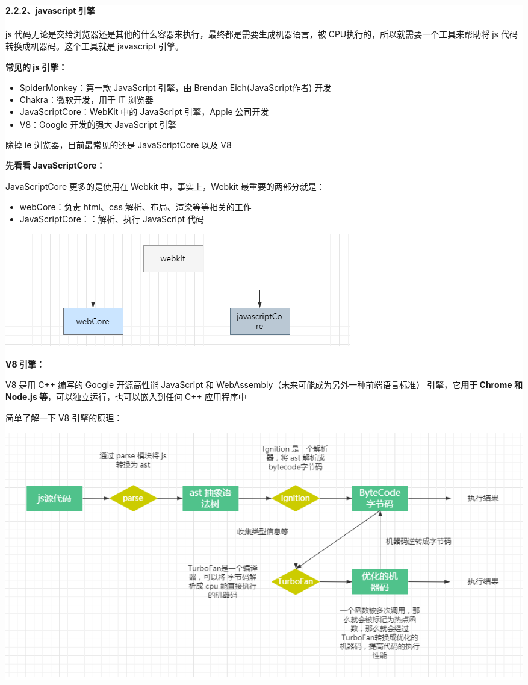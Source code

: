 

#### 2.2.2、javascript 引擎

js 代码无论是交给浏览器还是其他的什么容器来执行，最终都是需要生成机器语言，被 CPU执行的，所以就需要一个工具来帮助将 js 代码转换成机器码。这个工具就是 javascript 引擎。



**常见的 js 引擎：**

- SpiderMonkey：第一款 JavaScript 引擎，由 Brendan Eich(JavaScript作者) 开发
- Chakra：微软开发，用于 IT 浏览器
- JavaScriptCore：WebKit 中的 JavaScript 引擎，Apple 公司开发
- V8：Google 开发的强大 JavaScript 引擎

除掉 ie 浏览器，目前最常见的还是 JavaScriptCore 以及 V8



**先看看 JavaScriptCore：**

 JavaScriptCore 更多的是使用在 Webkit 中，事实上，Webkit 最重要的两部分就是：

- webCore：负责 html、css 解析、布局、渲染等等相关的工作
- JavaScriptCore：：解析、执行 JavaScript 代码

![](/imgs/img3.png)



**V8 引擎：**

V8 是用 C++ 编写的 Google 开源高性能 JavaScript 和 WebAssembly（未来可能成为另外一种前端语言标准） 引擎，它**用于 Chrome 和 Node.js 等**，可以独立运行，也可以嵌入到任何 C++ 应用程序中



简单了解一下 V8 引擎的原理：

![](/imgs/img4.png)
